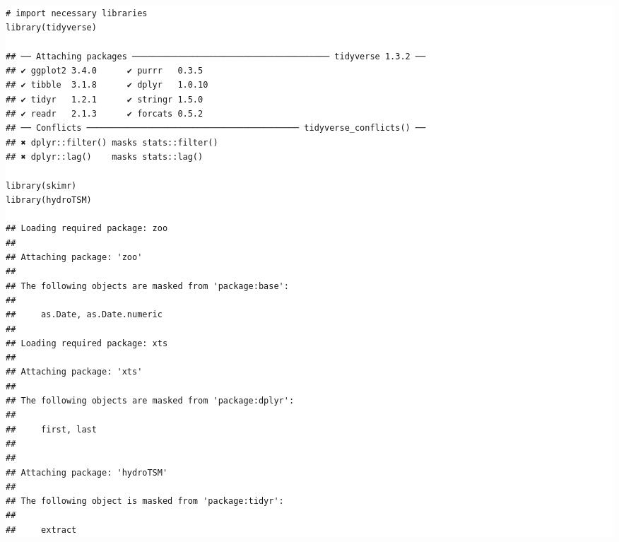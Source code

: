 
    # import necessary libraries
    library(tidyverse)

    ## ── Attaching packages ─────────────────────────────────────── tidyverse 1.3.2 ──
    ## ✔ ggplot2 3.4.0      ✔ purrr   0.3.5
    ## ✔ tibble  3.1.8      ✔ dplyr   1.0.10
    ## ✔ tidyr   1.2.1      ✔ stringr 1.5.0
    ## ✔ readr   2.1.3      ✔ forcats 0.5.2
    ## ── Conflicts ────────────────────────────────────────── tidyverse_conflicts() ──
    ## ✖ dplyr::filter() masks stats::filter()
    ## ✖ dplyr::lag()    masks stats::lag()

    library(skimr)
    library(hydroTSM)

    ## Loading required package: zoo
    ##
    ## Attaching package: 'zoo'
    ##
    ## The following objects are masked from 'package:base':
    ##
    ##     as.Date, as.Date.numeric
    ##
    ## Loading required package: xts
    ##
    ## Attaching package: 'xts'
    ##
    ## The following objects are masked from 'package:dplyr':
    ##
    ##     first, last
    ##
    ##
    ## Attaching package: 'hydroTSM'
    ##
    ## The following object is masked from 'package:tidyr':
    ##
    ##     extract
